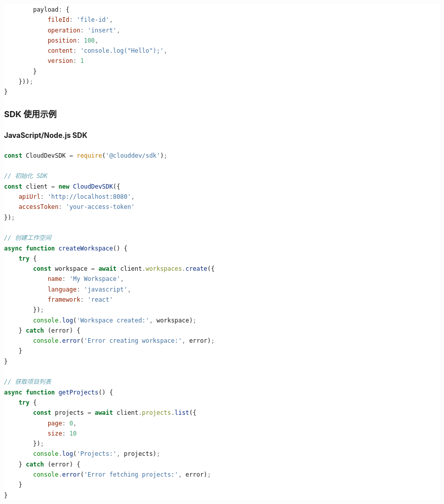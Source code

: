 ```javascript
        payload: {
            fileId: 'file-id',
            operation: 'insert',
            position: 100,
            content: 'console.log("Hello");',
            version: 1
        }
    }));
}
```

### SDK 使用示例

#### JavaScript/Node.js SDK

```javascript
const CloudDevSDK = require('@clouddev/sdk');

// 初始化 SDK
const client = new CloudDevSDK({
    apiUrl: 'http://localhost:8080',
    accessToken: 'your-access-token'
});

// 创建工作空间
async function createWorkspace() {
    try {
        const workspace = await client.workspaces.create({
            name: 'My Workspace',
            language: 'javascript',
            framework: 'react'
        });
        console.log('Workspace created:', workspace);
    } catch (error) {
        console.error('Error creating workspace:', error);
    }
}

// 获取项目列表
async function getProjects() {
    try {
        const projects = await client.projects.list({
            page: 0,
            size: 10
        });
        console.log('Projects:', projects);
    } catch (error) {
        console.error('Error fetching projects:', error);
    }
}
```
